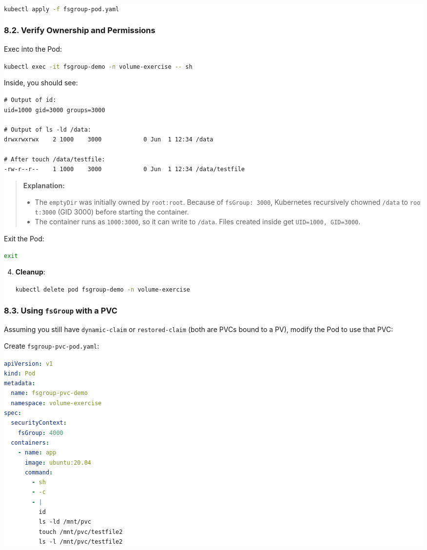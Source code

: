```bash
kubectl apply -f fsgroup-pod.yaml
```

### 8.2. Verify Ownership and Permissions

Exec into the Pod:

```bash
kubectl exec -it fsgroup-demo -n volume-exercise -- sh
```

Inside, you should see:

```shell
# Output of id:
uid=1000 gid=3000 groups=3000

# Output of ls -ld /data:
drwxrwxrwx    2 1000    3000            0 Jun  1 12:34 /data

# After touch /data/testfile:
-rw-r--r--    1 1000    3000            0 Jun  1 12:34 /data/testfile
```

> **Explanation:**
>
> * The `emptyDir` was initially owned by `root:root`. Because of `fsGroup: 3000`, Kubernetes recursively chowned `/data` to `root:3000` (GID 3000) before starting the container.
> * The container runs as `1000:3000`, so it can write to `/data`. Files created inside get `UID=1000, GID=3000`.

Exit the Pod:

```bash
exit
```

4. **Cleanup**:

   ```bash
   kubectl delete pod fsgroup-demo -n volume-exercise
   ```

### 8.3. Using `fsGroup` with a PVC

Assuming you still have `dynamic-claim` or `restored-claim` (both are PVCs bound to a PV), modify the Pod to use that PVC:

Create `fsgroup-pvc-pod.yaml`:

```yaml
apiVersion: v1
kind: Pod
metadata:
  name: fsgroup-pvc-demo
  namespace: volume-exercise
spec:
  securityContext:
    fsGroup: 4000
  containers:
    - name: app
      image: ubuntu:20.04
      command:
        - sh
        - -c
        - |
          id
          ls -ld /mnt/pvc
          touch /mnt/pvc/testfile2
          ls -l /mnt/pvc/testfile2
```